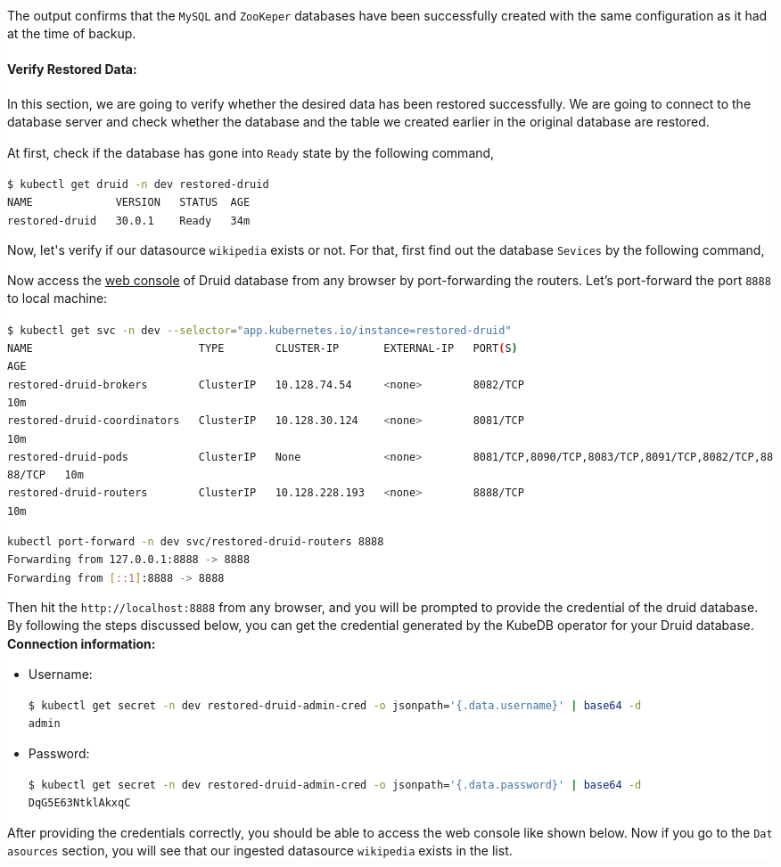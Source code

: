 The output confirms that the `MySQL` and `ZooKeper` databases have been successfully created with the same configuration as it had at the time of backup.

#### Verify Restored Data:

In this section, we are going to verify whether the desired data has been restored successfully. We are going to connect to the database server and check whether the database and the table we created earlier in the original database are restored.

At first, check if the database has gone into `Ready` state by the following command,

```bash
$ kubectl get druid -n dev restored-druid
NAME             VERSION   STATUS  AGE
restored-druid   30.0.1    Ready   34m
```

Now, let's verify if our datasource `wikipedia` exists or not. For that, first find out the database `Sevices` by the following command,

Now access the [web console](https://druid.apache.org/docs/latest/operations/web-console) of Druid database from any browser by port-forwarding the routers. Let’s port-forward the port `8888` to local machine:
```bash
$ kubectl get svc -n dev --selector="app.kubernetes.io/instance=restored-druid"
NAME                          TYPE        CLUSTER-IP       EXTERNAL-IP   PORT(S)                                                 AGE
restored-druid-brokers        ClusterIP   10.128.74.54     <none>        8082/TCP                                                10m
restored-druid-coordinators   ClusterIP   10.128.30.124    <none>        8081/TCP                                                10m
restored-druid-pods           ClusterIP   None             <none>        8081/TCP,8090/TCP,8083/TCP,8091/TCP,8082/TCP,8888/TCP   10m
restored-druid-routers        ClusterIP   10.128.228.193   <none>        8888/TCP                                                10m
```
```bash
kubectl port-forward -n dev svc/restored-druid-routers 8888
Forwarding from 127.0.0.1:8888 -> 8888
Forwarding from [::1]:8888 -> 8888
```

Then hit the `http://localhost:8888` from any browser, and you will be prompted to provide the credential of the druid database. By following the steps discussed below, you can get the credential generated by the KubeDB operator for your Druid database.
**Connection information:**
- Username:

  ```bash
  $ kubectl get secret -n dev restored-druid-admin-cred -o jsonpath='{.data.username}' | base64 -d
  admin
  ```

- Password:

  ```bash
  $ kubectl get secret -n dev restored-druid-admin-cred -o jsonpath='{.data.password}' | base64 -d
  DqG5E63NtklAkxqC
  ```
After providing the credentials correctly, you should be able to access the web console like shown below. Now if you go to the `Datasources` section, you will see that our ingested datasource `wikipedia` exists in the list.
<p align="center">